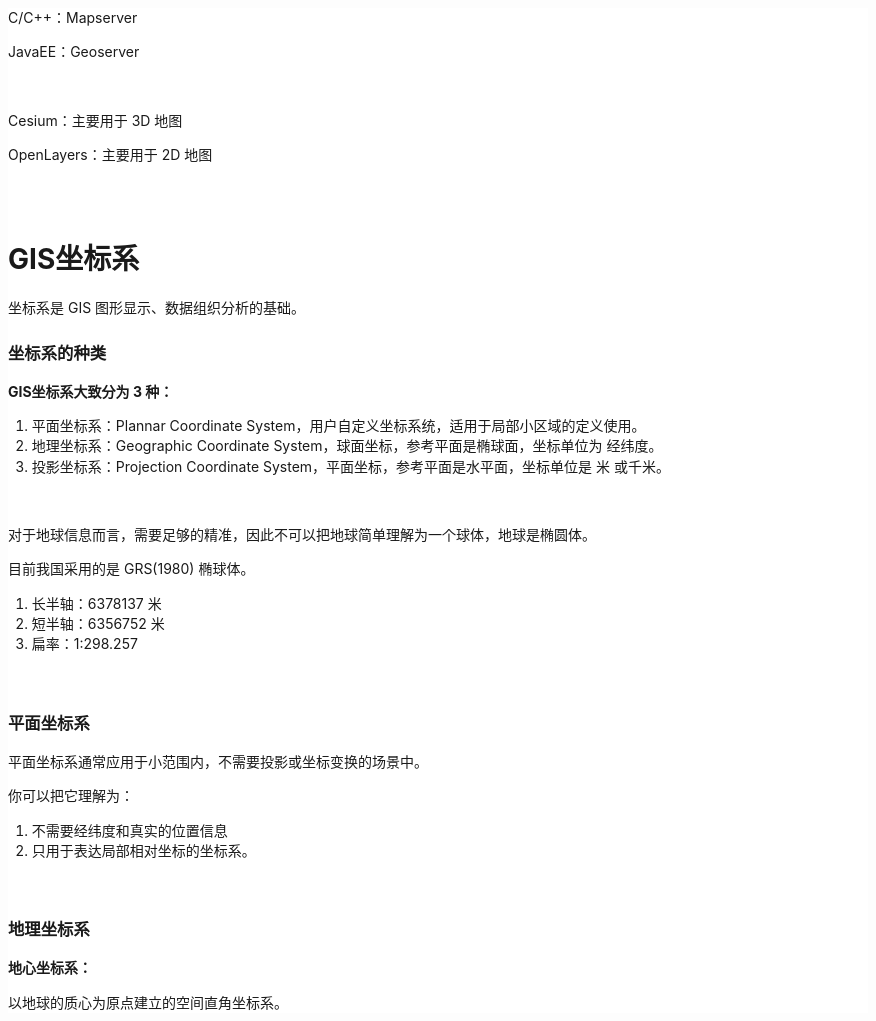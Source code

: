 C/C++：Mapserver

JavaEE：Geoserver



<br>

Cesium：主要用于 3D 地图

OpenLayers：主要用于 2D 地图



<br>

# GIS坐标系

坐标系是 GIS 图形显示、数据组织分析的基础。

### 坐标系的种类

**GIS坐标系大致分为 3 种：**

1. 平面坐标系：Plannar Coordinate System，用户自定义坐标系统，适用于局部小区域的定义使用。
2. 地理坐标系：Geographic Coordinate System，球面坐标，参考平面是椭球面，坐标单位为 经纬度。
3. 投影坐标系：Projection Coordinate System，平面坐标，参考平面是水平面，坐标单位是 米 或千米。



<br>

对于地球信息而言，需要足够的精准，因此不可以把地球简单理解为一个球体，地球是椭圆体。

目前我国采用的是 GRS(1980) 椭球体。

1. 长半轴：6378137 米
2. 短半轴：6356752 米
3. 扁率：1:298.257



<br>

### 平面坐标系

平面坐标系通常应用于小范围内，不需要投影或坐标变换的场景中。

你可以把它理解为：

1. 不需要经纬度和真实的位置信息
2. 只用于表达局部相对坐标的坐标系。



<br>

### 地理坐标系

**地心坐标系：**

以地球的质心为原点建立的空间直角坐标系。
